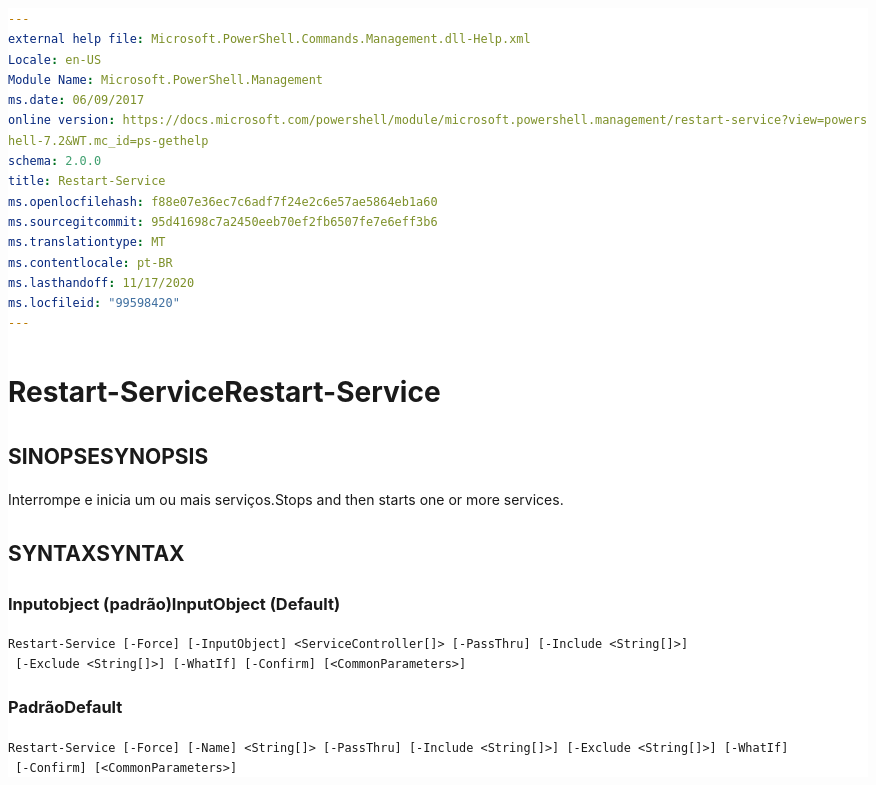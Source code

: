 ```yaml
---
external help file: Microsoft.PowerShell.Commands.Management.dll-Help.xml
Locale: en-US
Module Name: Microsoft.PowerShell.Management
ms.date: 06/09/2017
online version: https://docs.microsoft.com/powershell/module/microsoft.powershell.management/restart-service?view=powershell-7.2&WT.mc_id=ps-gethelp
schema: 2.0.0
title: Restart-Service
ms.openlocfilehash: f88e07e36ec7c6adf7f24e2c6e57ae5864eb1a60
ms.sourcegitcommit: 95d41698c7a2450eeb70ef2fb6507fe7e6eff3b6
ms.translationtype: MT
ms.contentlocale: pt-BR
ms.lasthandoff: 11/17/2020
ms.locfileid: "99598420"
---
```

# <span data-ttu-id="d549e-102">Restart-Service</span><span class="sxs-lookup"><span data-stu-id="d549e-102">Restart-Service</span></span>

## <span data-ttu-id="d549e-103">SINOPSE</span><span class="sxs-lookup"><span data-stu-id="d549e-103">SYNOPSIS</span></span>
<span data-ttu-id="d549e-104">Interrompe e inicia um ou mais serviços.</span><span class="sxs-lookup"><span data-stu-id="d549e-104">Stops and then starts one or more services.</span></span>

## <span data-ttu-id="d549e-105">SYNTAX</span><span class="sxs-lookup"><span data-stu-id="d549e-105">SYNTAX</span></span>

### <span data-ttu-id="d549e-106">Inputobject (padrão)</span><span class="sxs-lookup"><span data-stu-id="d549e-106">InputObject (Default)</span></span>

```
Restart-Service [-Force] [-InputObject] <ServiceController[]> [-PassThru] [-Include <String[]>]
 [-Exclude <String[]>] [-WhatIf] [-Confirm] [<CommonParameters>]
```

### <span data-ttu-id="d549e-107">Padrão</span><span class="sxs-lookup"><span data-stu-id="d549e-107">Default</span></span>

```
Restart-Service [-Force] [-Name] <String[]> [-PassThru] [-Include <String[]>] [-Exclude <String[]>] [-WhatIf]
 [-Confirm] [<CommonParameters>]
```
